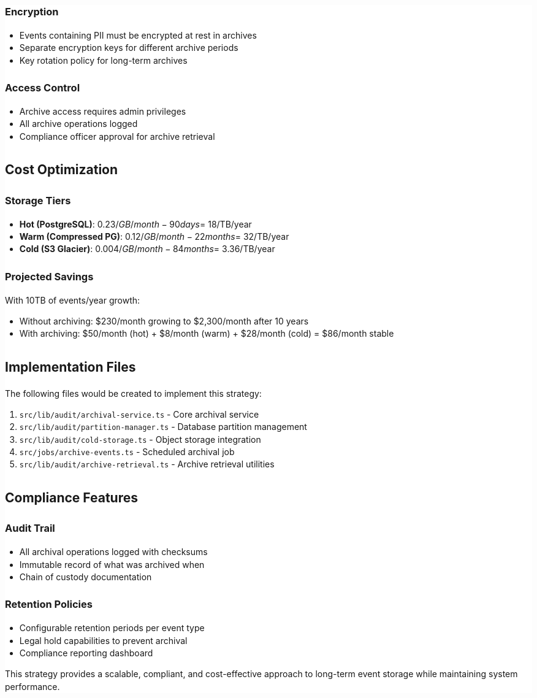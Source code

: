 ### Encryption

- Events containing PII must be encrypted at rest in archives
- Separate encryption keys for different archive periods
- Key rotation policy for long-term archives

### Access Control

- Archive access requires admin privileges
- All archive operations logged
- Compliance officer approval for archive retrieval

## Cost Optimization

### Storage Tiers

- **Hot (PostgreSQL)**: $0.23/GB/month - 90 days = ~$18/TB/year
- **Warm (Compressed PG)**: $0.12/GB/month - 22 months = ~$32/TB/year
- **Cold (S3 Glacier)**: $0.004/GB/month - 84 months = ~$3.36/TB/year

### Projected Savings

With 10TB of events/year growth:

- Without archiving: $230/month growing to $2,300/month after 10 years
- With archiving: $50/month (hot) + $8/month (warm) + $28/month (cold) = $86/month stable

## Implementation Files

The following files would be created to implement this strategy:

1. `src/lib/audit/archival-service.ts` - Core archival service
2. `src/lib/audit/partition-manager.ts` - Database partition management
3. `src/lib/audit/cold-storage.ts` - Object storage integration
4. `src/jobs/archive-events.ts` - Scheduled archival job
5. `src/lib/audit/archive-retrieval.ts` - Archive retrieval utilities

## Compliance Features

### Audit Trail

- All archival operations logged with checksums
- Immutable record of what was archived when
- Chain of custody documentation

### Retention Policies

- Configurable retention periods per event type
- Legal hold capabilities to prevent archival
- Compliance reporting dashboard

This strategy provides a scalable, compliant, and cost-effective approach to long-term event storage while maintaining system performance.
